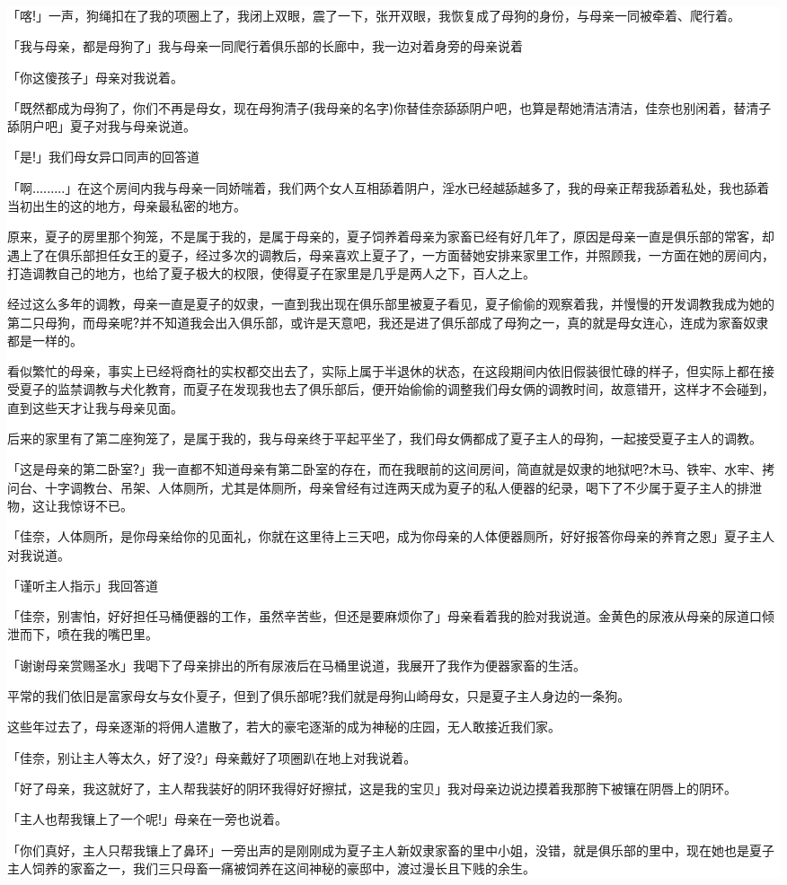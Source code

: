 「喀!」一声，狗绳扣在了我的项圈上了，我闭上双眼，震了一下，张开双眼，我恢复成了母狗的身份，与母亲一同被牵着、爬行着。

「我与母亲，都是母狗了」我与母亲一同爬行着俱乐部的长廊中，我一边对着身旁的母亲说着

「你这傻孩子」母亲对我说着。

「既然都成为母狗了，你们不再是母女，现在母狗清子(我母亲的名字)你替佳奈舔舔阴户吧，也算是帮她清洁清洁，佳奈也别闲着，替清子舔阴户吧」夏子对我与母亲说道。

「是!」我们母女异口同声的回答道

「啊.........」在这个房间内我与母亲一同娇喘着，我们两个女人互相舔着阴户，淫水已经越舔越多了，我的母亲正帮我舔着私处，我也舔着当初出生的这的地方，母亲最私密的地方。

原来，夏子的房里那个狗笼，不是属于我的，是属于母亲的，夏子饲养着母亲为家畜已经有好几年了，原因是母亲一直是俱乐部的常客，却遇上了在俱乐部担任女王的夏子，经过多次的调教后，母亲喜欢上夏子了，一方面替她安排来家里工作，并照顾我，一方面在她的房间内，打造调教自己的地方，也给了夏子极大的权限，使得夏子在家里是几乎是两人之下，百人之上。

经过这么多年的调教，母亲一直是夏子的奴隶，一直到我出现在俱乐部里被夏子看见，夏子偷偷的观察着我，并慢慢的开发调教我成为她的第二只母狗，而母亲呢?并不知道我会出入俱乐部，或许是天意吧，我还是进了俱乐部成了母狗之一，真的就是母女连心，连成为家畜奴隶都是一样的。

看似繁忙的母亲，事实上已经将商社的实权都交出去了，实际上属于半退休的状态，在这段期间内依旧假装很忙碌的样子，但实际上都在接受夏子的监禁调教与犬化教育，而夏子在发现我也去了俱乐部后，便开始偷偷的调整我们母女俩的调教时间，故意错开，这样才不会碰到，直到这些天才让我与母亲见面。

后来的家里有了第二座狗笼了，是属于我的，我与母亲终于平起平坐了，我们母女俩都成了夏子主人的母狗，一起接受夏子主人的调教。

「这是母亲的第二卧室?」我一直都不知道母亲有第二卧室的存在，而在我眼前的这间房间，简直就是奴隶的地狱吧?木马、铁牢、水牢、拷问台、十字调教台、吊架、人体厕所，尤其是体厕所，母亲曾经有过连两天成为夏子的私人便器的纪录，喝下了不少属于夏子主人的排泄物，这让我惊讶不已。

「佳奈，人体厕所，是你母亲给你的见面礼，你就在这里待上三天吧，成为你母亲的人体便器厕所，好好报答你母亲的养育之恩」夏子主人对我说道。

「谨听主人指示」我回答道

「佳奈，别害怕，好好担任马桶便器的工作，虽然辛苦些，但还是要麻烦你了」母亲看着我的脸对我说道。金黄色的尿液从母亲的尿道口倾泄而下，喷在我的嘴巴里。

「谢谢母亲赏赐圣水」我喝下了母亲排出的所有尿液后在马桶里说道，我展开了我作为便器家畜的生活。

平常的我们依旧是富家母女与女仆夏子，但到了俱乐部呢?我们就是母狗山崎母女，只是夏子主人身边的一条狗。

这些年过去了，母亲逐渐的将佣人遣散了，若大的豪宅逐渐的成为神秘的庄园，无人敢接近我们家。

「佳奈，别让主人等太久，好了没?」母亲戴好了项圈趴在地上对我说着。

「好了母亲，我这就好了，主人帮我装好的阴环我得好好擦拭，这是我的宝贝」我对母亲边说边摸着我那胯下被镶在阴唇上的阴环。

「主人也帮我镶上了一个呢!」母亲在一旁也说着。

「你们真好，主人只帮我镶上了鼻环」一旁出声的是刚刚成为夏子主人新奴隶家畜的里中小姐，没错，就是俱乐部的里中，现在她也是夏子主人饲养的家畜之一，我们三只母畜一痛被饲养在这间神秘的豪邸中，渡过漫长且下贱的余生。
